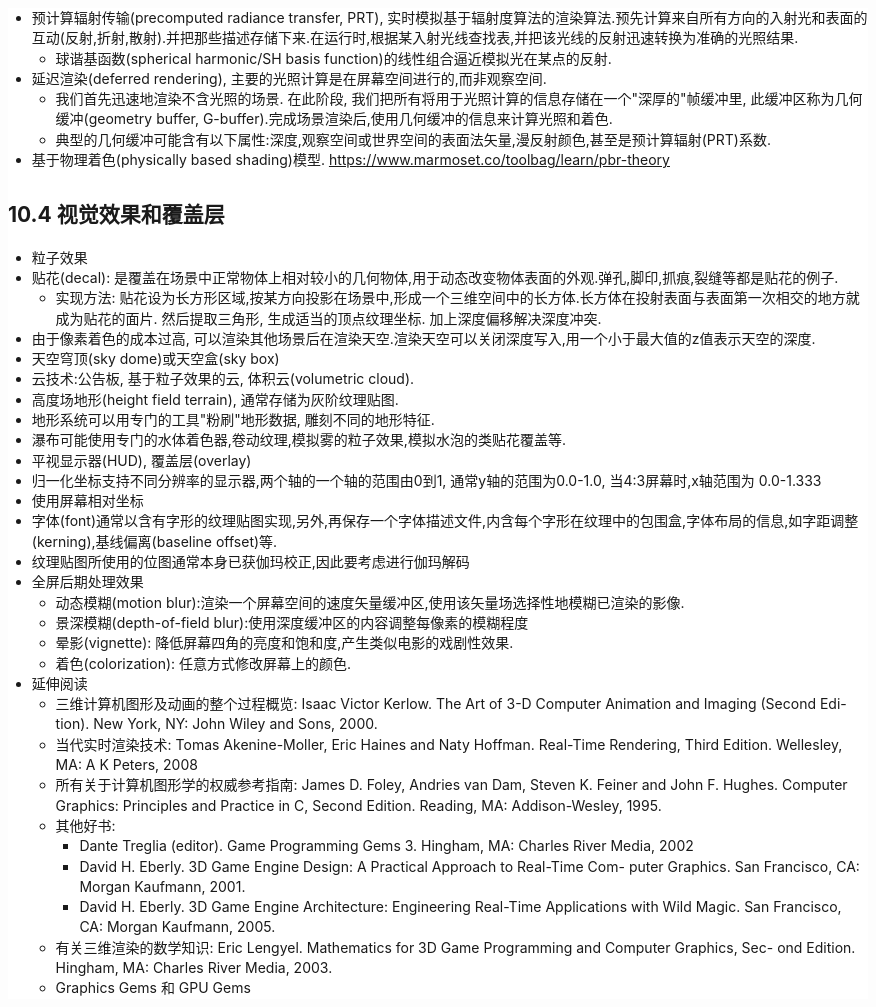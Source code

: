 * 预计算辐射传输(precomputed radiance transfer, PRT), 实时模拟基于辐射度算法的渲染算法.预先计算来自所有方向的入射光和表面的互动(反射,折射,散射).并把那些描述存储下来.在运行时,根据某入射光线查找表,并把该光线的反射迅速转换为准确的光照结果.
	- 球谐基函数(spherical harmonic/SH basis function)的线性组合逼近模拟光在某点的反射.
* 延迟渲染(deferred rendering), 主要的光照计算是在屏幕空间进行的,而非观察空间.
	- 我们首先迅速地渲染不含光照的场景. 在此阶段, 我们把所有将用于光照计算的信息存储在一个"深厚的"帧缓冲里, 此缓冲区称为几何缓冲(geometry buffer, G-buffer).完成场景渲染后,使用几何缓冲的信息来计算光照和着色.
	- 典型的几何缓冲可能含有以下属性:深度,观察空间或世界空间的表面法矢量,漫反射颜色,甚至是预计算辐射(PRT)系数.
* 基于物理着色(physically based shading)模型.  https://www.marmoset.co/toolbag/learn/pbr-theory

## 10.4 视觉效果和覆盖层
* 粒子效果
* 贴花(decal): 是覆盖在场景中正常物体上相对较小的几何物体,用于动态改变物体表面的外观.弹孔,脚印,抓痕,裂缝等都是贴花的例子.
	- 实现方法: 贴花设为长方形区域,按某方向投影在场景中,形成一个三维空间中的长方体.长方体在投射表面与表面第一次相交的地方就成为贴花的面片. 然后提取三角形, 生成适当的顶点纹理坐标. 加上深度偏移解决深度冲突.
* 由于像素着色的成本过高, 可以渲染其他场景后在渲染天空.渲染天空可以关闭深度写入,用一个小于最大值的z值表示天空的深度.
* 天空穹顶(sky dome)或天空盒(sky box)
* 云技术:公告板, 基于粒子效果的云, 体积云(volumetric cloud).
* 高度场地形(height field terrain), 通常存储为灰阶纹理贴图.
* 地形系统可以用专门的工具"粉刷"地形数据, 雕刻不同的地形特征.
* 瀑布可能使用专门的水体着色器,卷动纹理,模拟雾的粒子效果,模拟水泡的类贴花覆盖等.
* 平视显示器(HUD), 覆盖层(overlay)
* 归一化坐标支持不同分辨率的显示器,两个轴的一个轴的范围由0到1, 通常y轴的范围为0.0-1.0, 当4:3屏幕时,x轴范围为 0.0-1.333
* 使用屏幕相对坐标
* 字体(font)通常以含有字形的纹理贴图实现,另外,再保存一个字体描述文件,内含每个字形在纹理中的包围盒,字体布局的信息,如字距调整(kerning),基线偏离(baseline offset)等.
* 纹理贴图所使用的位图通常本身已获伽玛校正,因此要考虑进行伽玛解码
* 全屏后期处理效果
	- 动态模糊(motion blur):渲染一个屏幕空间的速度矢量缓冲区,使用该矢量场选择性地模糊已渲染的影像.
	- 景深模糊(depth-of-field blur):使用深度缓冲区的内容调整每像素的模糊程度
	- 晕影(vignette): 降低屏幕四角的亮度和饱和度,产生类似电影的戏剧性效果.
	- 着色(colorization): 任意方式修改屏幕上的颜色.
* 延伸阅读
	- 三维计算机图形及动画的整个过程概览: Isaac Victor Kerlow. The Art of 3-D Computer Animation and Imaging (Second Edi-
tion). New York, NY: John Wiley and Sons, 2000.
	- 当代实时渲染技术: Tomas Akenine-Moller, Eric Haines and Naty Hoffman. Real-Time Rendering,
Third Edition. Wellesley, MA: A K Peters, 2008
	- 所有关于计算机图形学的权威参考指南: James D. Foley, Andries van Dam, Steven K. Feiner and John F. Hughes.
Computer Graphics: Principles and Practice in C, Second Edition. Reading, MA:
Addison-Wesley, 1995.
	- 其他好书:
		- Dante Treglia (editor). Game Programming Gems 3. Hingham, MA: Charles River
Media, 2002
		- David H. Eberly. 3D Game Engine Design: A Practical Approach to Real-Time Com-
puter Graphics. San Francisco, CA: Morgan Kaufmann, 2001.
		- David H. Eberly. 3D Game Engine Architecture: Engineering Real-Time Applications
with Wild Magic. San Francisco, CA: Morgan Kaufmann, 2005.
	- 有关三维渲染的数学知识: Eric Lengyel. Mathematics for 3D Game Programming and Computer Graphics, Sec-
ond Edition. Hingham, MA: Charles River Media, 2003.
	- Graphics Gems 和 GPU Gems
